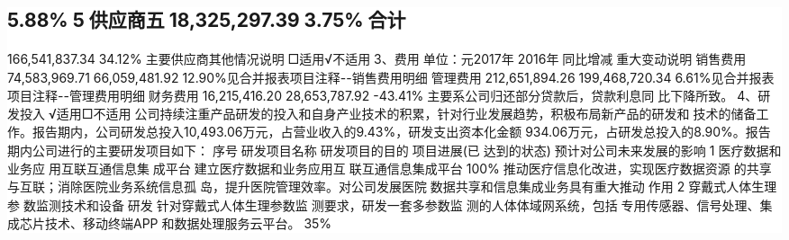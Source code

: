 5.88%
5
供应商五
18,325,297.39
3.75%
合计
--
166,541,837.34
34.12%
主要供应商其他情况说明
□适用√不适用
3、费用
单位：元2017年
2016年
同比增减
重大变动说明
销售费用
74,583,969.71
66,059,481.92
12.90%见合并报表项目注释--销售费用明细
管理费用
212,651,894.26
199,468,720.34
6.61%见合并报表项目注释--管理费用明细
财务费用
16,215,416.20
28,653,787.92
-43.41%
主要系公司归还部分贷款后，贷款利息同
比下降所致。
4、研发投入
√适用□不适用
公司持续注重产品研发的投入和自身产业技术的积累，针对行业发展趋势，积极布局新产品的研发和
技术的储备工作。报告期内，公司研发总投入10,493.06万元，占营业收入的9.43%，研发支出资本化金额
934.06万元，占研发总投入的8.90%。报告期内公司进行的主要研发项目如下：
序号
研发项目名称
研发项目的目的
项目进展(已
达到的状态)
预计对公司未来发展的影响
1
医疗数据和业务应
用互联互通信息集
成平台
建立医疗数据和业务应用互
联互通信息集成平台
100%
推动医疗信息化改进，实现医疗数据资源
的共享与互联；消除医院业务系统信息孤
岛，提升医院管理效率。对公司发展医院
数据共享和信息集成业务具有重大推动
作用
2
穿戴式人体生理参
数监测技术和设备
研发
针对穿戴式人体生理参数监
测要求，研发一套多参数监
测的人体体域网系统，包括
专用传感器、信号处理、集
成芯片技术、移动终端APP
和数据处理服务云平台。
35%